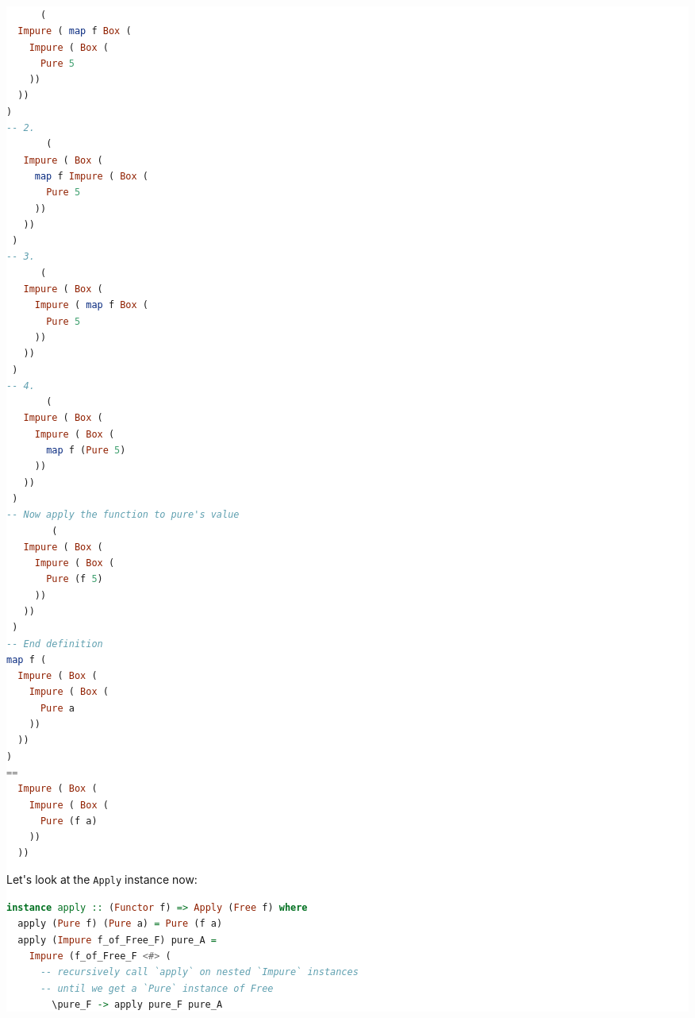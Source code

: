 ```purescript
      (
  Impure ( map f Box (
    Impure ( Box (
      Pure 5
    ))
  ))
)
-- 2.
       (
   Impure ( Box (
     map f Impure ( Box (
       Pure 5
     ))
   ))
 )
-- 3.
      (
   Impure ( Box (
     Impure ( map f Box (
       Pure 5
     ))
   ))
 )
-- 4.
       (
   Impure ( Box (
     Impure ( Box (
       map f (Pure 5)
     ))
   ))
 )
-- Now apply the function to pure's value
        (
   Impure ( Box (
     Impure ( Box (
       Pure (f 5)
     ))
   ))
 )
-- End definition
map f (
  Impure ( Box (
    Impure ( Box (
      Pure a
    ))
  ))
)
==
  Impure ( Box (
    Impure ( Box (
      Pure (f a)
    ))
  ))
```
Let's look at the `Apply` instance now:
```purescript
instance apply :: (Functor f) => Apply (Free f) where
  apply (Pure f) (Pure a) = Pure (f a)
  apply (Impure f_of_Free_F) pure_A =
    Impure (f_of_Free_F <#> (
      -- recursively call `apply` on nested `Impure` instances
      -- until we get a `Pure` instance of Free
        \pure_F -> apply pure_F pure_A
```